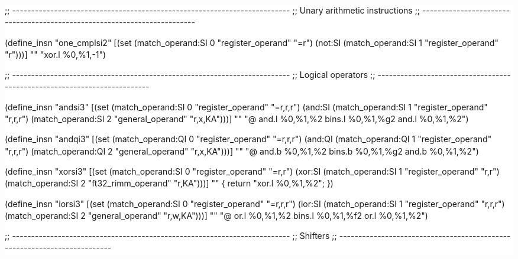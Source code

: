;; -------------------------------------------------------------------------
;; Unary arithmetic instructions
;; -------------------------------------------------------------------------

(define_insn "one_cmplsi2"
  [(set (match_operand:SI 0 "register_operand" "=r")
        (not:SI (match_operand:SI 1 "register_operand" "r")))]
  ""
  "xor.l    %0,%1,-1")

;; -------------------------------------------------------------------------
;; Logical operators
;; -------------------------------------------------------------------------

(define_insn "andsi3"
  [(set (match_operand:SI 0 "register_operand" "=r,r,r")
        (and:SI (match_operand:SI 1 "register_operand" "r,r,r")
                (match_operand:SI 2 "general_operand"  "r,x,KA")))]
  ""
  "@
  and.l  %0,%1,%2
  bins.l %0,%1,%g2
  and.l  %0,%1,%2")

(define_insn "andqi3"
  [(set (match_operand:QI 0 "register_operand" "=r,r,r")
        (and:QI (match_operand:QI 1 "register_operand" "r,r,r")
                (match_operand:QI 2 "general_operand"  "r,x,KA")))]
  ""
  "@
  and.b  %0,%1,%2
  bins.b %0,%1,%g2
  and.b  %0,%1,%2")

(define_insn "xorsi3"
  [(set (match_operand:SI 0 "register_operand" "=r,r")
        (xor:SI (match_operand:SI 1 "register_operand" "r,r")
                (match_operand:SI 2 "ft32_rimm_operand" "r,KA")))]
  ""
{
  return "xor.l  %0,%1,%2";
})

(define_insn "iorsi3"
  [(set (match_operand:SI 0 "register_operand" "=r,r,r")
        (ior:SI (match_operand:SI 1 "register_operand" "r,r,r")
                (match_operand:SI 2 "general_operand"  "r,w,KA")))]
  ""
  "@
  or.l   %0,%1,%2
  bins.l %0,%1,%f2
  or.l   %0,%1,%2")

;; -------------------------------------------------------------------------
;; Shifters
;; -------------------------------------------------------------------------
